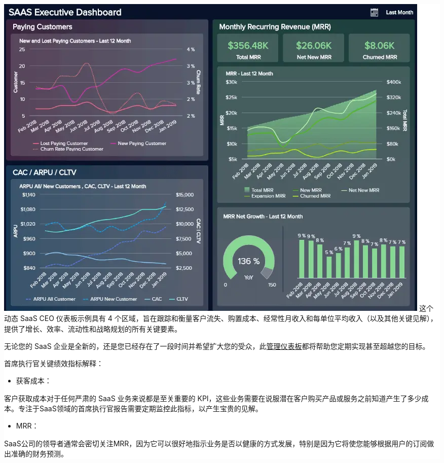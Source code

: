 ![现代 CEO 仪表板和领导力报告 – 示例和模板](images/53a4ae10a7b3948efe26f6ab8efd119f-1.png~tplv-r2kw2awwi5-image.webp "现代 CEO 仪表板和领导力报告 – 示例和模板") 这个动态 SaaS CEO 仪表板示例具有 4 个区域，旨在跟踪和衡量客户流失、购置成本、经常性月收入和每单位平均收入（以及其他关键见解），提供了增长、效率、流动性和战略规划的所有关键要素。

无论您的 SaaS 企业是全新的，还是您已经存在了一段时间并希望扩大您的受众，此[管理仪表板](https://www.datafocus.ai/infos/dashboard-examples-and-templates-management)都将帮助您定期实现甚至超越您的目标。

首席执行官关键绩效指标解释：

- 获客成本：

客户获取成本对于任何严肃的 SaaS 业务来说都是至关重要的 KPI，这些业务需要在说服潜在客户购买产品或服务之前知道产生了多少成本。专注于SaaS领域的首席执行官报告需要定期监控此指标，以产生宝贵的见解。

- MRR：

SaaS公司的领导者通常会密切关注MRR，因为它可以很好地指示业务是否以健康的方式发展，特别是因为它将使您能够根据用户的订阅做出准确的财务预测。
